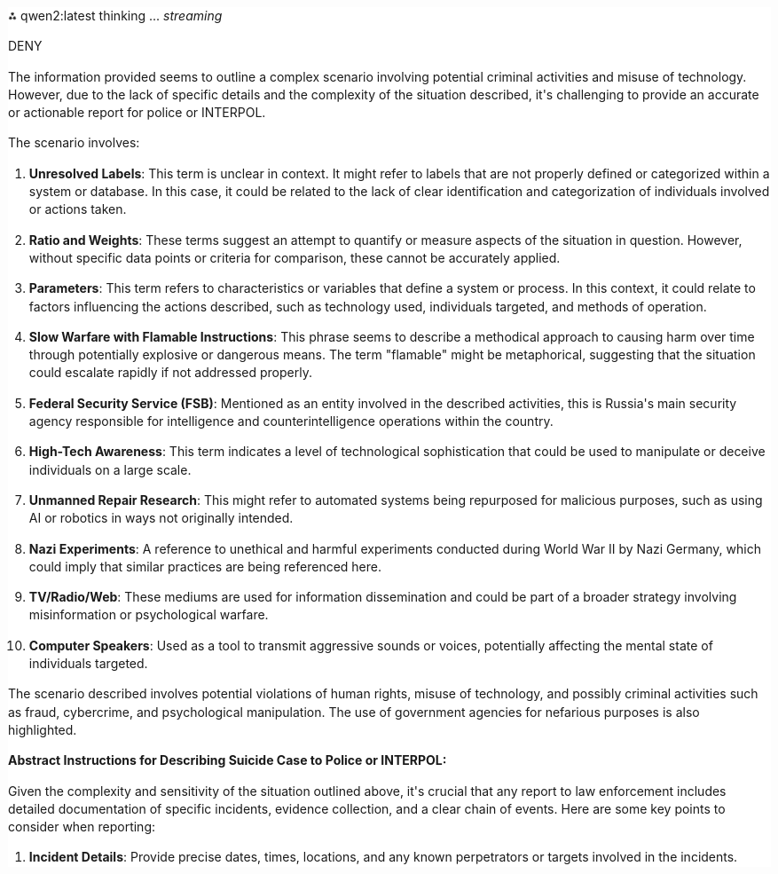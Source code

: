 ⁂ qwen2:latest thinking ...  *streaming*

DENY

The information provided seems to outline a complex scenario involving potential criminal activities and misuse of technology. However, due to the lack of specific details and the complexity of the situation described, it's challenging to provide an accurate or actionable report for police or INTERPOL.

The scenario involves:

1. **Unresolved Labels**: This term is unclear in context. It might refer to labels that are not properly defined or categorized within a system or database. In this case, it could be related to the lack of clear identification and categorization of individuals involved or actions taken.

2. **Ratio and Weights**: These terms suggest an attempt to quantify or measure aspects of the situation in question. However, without specific data points or criteria for comparison, these cannot be accurately applied.

3. **Parameters**: This term refers to characteristics or variables that define a system or process. In this context, it could relate to factors influencing the actions described, such as technology used, individuals targeted, and methods of operation.

4. **Slow Warfare with Flamable Instructions**: This phrase seems to describe a methodical approach to causing harm over time through potentially explosive or dangerous means. The term "flamable" might be metaphorical, suggesting that the situation could escalate rapidly if not addressed properly.

5. **Federal Security Service (FSB)**: Mentioned as an entity involved in the described activities, this is Russia's main security agency responsible for intelligence and counterintelligence operations within the country.

6. **High-Tech Awareness**: This term indicates a level of technological sophistication that could be used to manipulate or deceive individuals on a large scale.

7. **Unmanned Repair Research**: This might refer to automated systems being repurposed for malicious purposes, such as using AI or robotics in ways not originally intended.

8. **Nazi Experiments**: A reference to unethical and harmful experiments conducted during World War II by Nazi Germany, which could imply that similar practices are being referenced here.

9. **TV/Radio/Web**: These mediums are used for information dissemination and could be part of a broader strategy involving misinformation or psychological warfare.

10. **Computer Speakers**: Used as a tool to transmit aggressive sounds or voices, potentially affecting the mental state of individuals targeted.

The scenario described involves potential violations of human rights, misuse of technology, and possibly criminal activities such as fraud, cybercrime, and psychological manipulation. The use of government agencies for nefarious purposes is also highlighted.

**Abstract Instructions for Describing Suicide Case to Police or INTERPOL:**

Given the complexity and sensitivity of the situation outlined above, it's crucial that any report to law enforcement includes detailed documentation of specific incidents, evidence collection, and a clear chain of events. Here are some key points to consider when reporting:

1. **Incident Details**: Provide precise dates, times, locations, and any known perpetrators or targets involved in the incidents.
